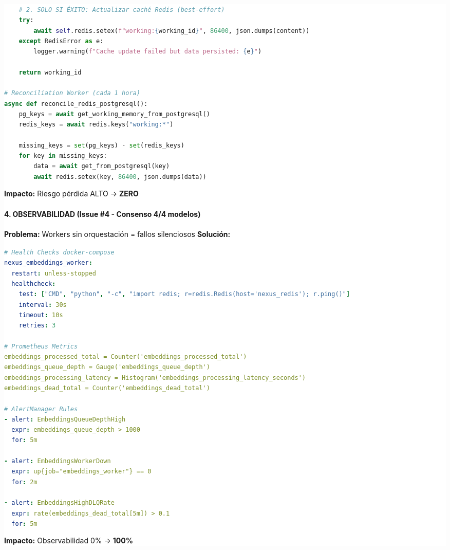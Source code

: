 ```python
    # 2. SOLO SI ÉXITO: Actualizar caché Redis (best-effort)
    try:
        await self.redis.setex(f"working:{working_id}", 86400, json.dumps(content))
    except RedisError as e:
        logger.warning(f"Cache update failed but data persisted: {e}")

    return working_id

# Reconciliation Worker (cada 1 hora)
async def reconcile_redis_postgresql():
    pg_keys = await get_working_memory_from_postgresql()
    redis_keys = await redis.keys("working:*")

    missing_keys = set(pg_keys) - set(redis_keys)
    for key in missing_keys:
        data = await get_from_postgresql(key)
        await redis.setex(key, 86400, json.dumps(data))
```
**Impacto:** Riesgo pérdida ALTO → **ZERO**

#### **4. OBSERVABILIDAD (Issue #4 - Consenso 4/4 modelos)**
**Problema:** Workers sin orquestación = fallos silenciosos
**Solución:**
```yaml
# Health Checks docker-compose
nexus_embeddings_worker:
  restart: unless-stopped
  healthcheck:
    test: ["CMD", "python", "-c", "import redis; r=redis.Redis(host='nexus_redis'); r.ping()"]
    interval: 30s
    timeout: 10s
    retries: 3

# Prometheus Metrics
embeddings_processed_total = Counter('embeddings_processed_total')
embeddings_queue_depth = Gauge('embeddings_queue_depth')
embeddings_processing_latency = Histogram('embeddings_processing_latency_seconds')
embeddings_dead_total = Counter('embeddings_dead_total')

# AlertManager Rules
- alert: EmbeddingsQueueDepthHigh
  expr: embeddings_queue_depth > 1000
  for: 5m

- alert: EmbeddingsWorkerDown
  expr: up{job="embeddings_worker"} == 0
  for: 2m

- alert: EmbeddingsHighDLQRate
  expr: rate(embeddings_dead_total[5m]) > 0.1
  for: 5m
```
**Impacto:** Observabilidad 0% → **100%**
